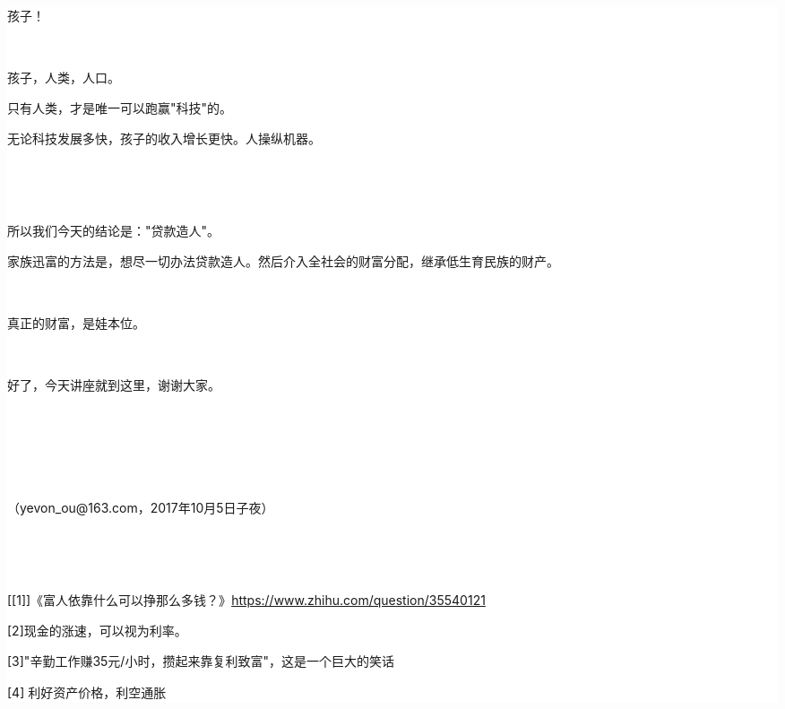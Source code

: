 
孩子！

 

孩子，人类，人口。

只有人类，才是唯一可以跑赢"科技"的。

无论科技发展多快，孩子的收入增长更快。人操纵机器。

 

 

所以我们今天的结论是："贷款造人"。

家族迅富的方法是，想尽一切办法贷款造人。然后介入全社会的财富分配，继承低生育民族的财产。

 

真正的财富，是娃本位。

 

好了，今天讲座就到这里，谢谢大家。

 

 

 

（yevon\_ou\@163.com，2017年10月5日子夜）

 

 

[\[1\]]《富人依靠什么可以挣那么多钱？》https://www.zhihu.com/question/35540121

\[2\]现金的涨速，可以视为利率。

\[3\]"辛勤工作赚35元/小时，攒起来靠复利致富"，这是一个巨大的笑话

\[4\] 利好资产价格，利空通胀
